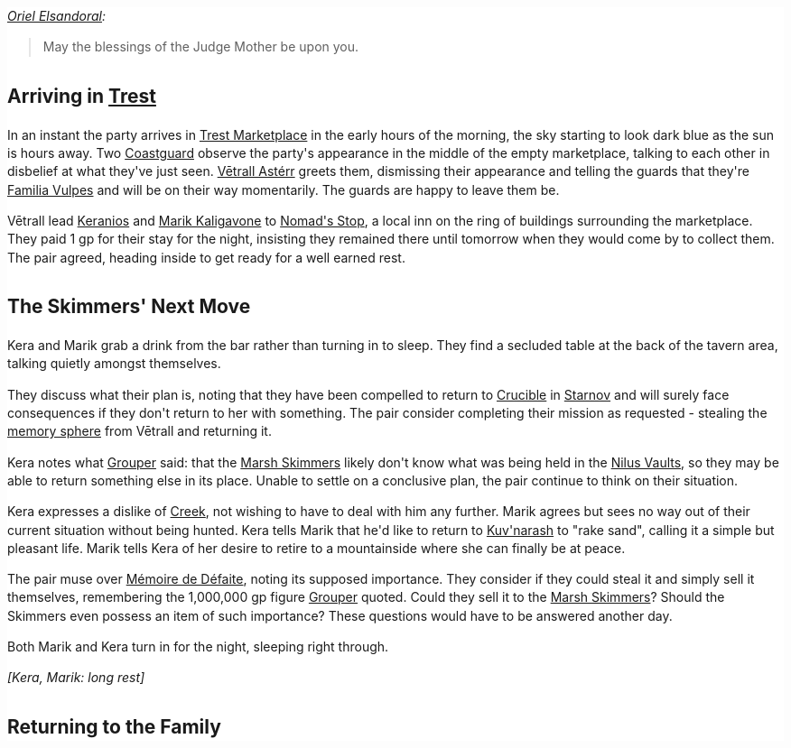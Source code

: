 *[Oriel Elsandoral](../characters/oriel-elsandoral.md):*
> May the blessings of the Judge Mother be upon you.

## Arriving in [Trest](../places/settlements/towns/trest.md)

In an instant the party arrives in [Trest Marketplace](../places/structures/trest-marketplace.md) in the early hours of the morning, the sky starting to look dark blue as the sun is hours away. Two [Coastguard](../organisations/guards/coastguard.md) observe the party's appearance in the middle of the empty marketplace, talking to each other in disbelief at what they've just seen. [Vētrall Astérr](../characters/vetrall-asterr.md) greets them, dismissing their appearance and telling the guards that they're [Familia Vulpes](../organisations/familia-vulpes.md) and will be on their way momentarily. The guards are happy to leave them be.

Vētrall lead [Keranios](../characters/keranios.md) and [Marik Kaligavone](../characters/marik-kaligavone.md) to [Nomad's Stop](../places/buildings/inns-taverns/nomads-stop.md), a local inn on the ring of buildings surrounding the marketplace. They paid 1 gp for their stay for the night, insisting they remained there until tomorrow when they would come by to collect them. The pair agreed, heading inside to get ready for a well earned rest.

## The Skimmers' Next Move

Kera and Marik grab a drink from the bar rather than turning in to sleep. They find a secluded table at the back of the tavern area, talking quietly amongst themselves.

They discuss what their plan is, noting that they have been compelled to return to [Crucible](../characters/crucible.md) in [Starnov](../places/settlements/cities/starnov.md) and will surely face consequences if they don't return to her with something. The pair consider completing their mission as requested - stealing the [memory sphere](../items/echneshment/memory-spheres/memory-sphere.md) from Vētrall and returning it.

Kera notes what [Grouper](../characters/grouper.md) said: that the [Marsh Skimmers](../organisations/criminals/marsh-skimmers.md) likely don't know what was being held in the [Nilus Vaults](../places/buildings/government/nilus-vaults.md), so they may be able to return something else in its place. Unable to settle on a conclusive plan, the pair continue to think on their situation.

Kera expresses a dislike of [Creek](../characters/creek.md), not wishing to have to deal with him any further. Marik agrees but sees no way out of their current situation without being hunted. Kera tells Marik that he'd like to return to [Kuv'narash](../places/settlements/villages/kuvnarash.md) to "rake sand", calling it a simple but pleasant life. Marik tells Kera of her desire to retire to a mountainside where she can finally be at peace.

The pair muse over [Mémoire de Défaite](../items/echneshment/memory-spheres/memoire-de-defaite.md), noting its supposed importance. They consider if they could steal it and simply sell it themselves, remembering the 1,000,000 gp figure [Grouper](../characters/grouper.md) quoted. Could they sell it to the [Marsh Skimmers](../organisations/criminals/marsh-skimmers.md)? Should the Skimmers even possess an item of such importance? These questions would have to be answered another day.

Both Marik and Kera turn in for the night, sleeping right through.

*[Kera, Marik: long rest]*

## Returning to the Family
